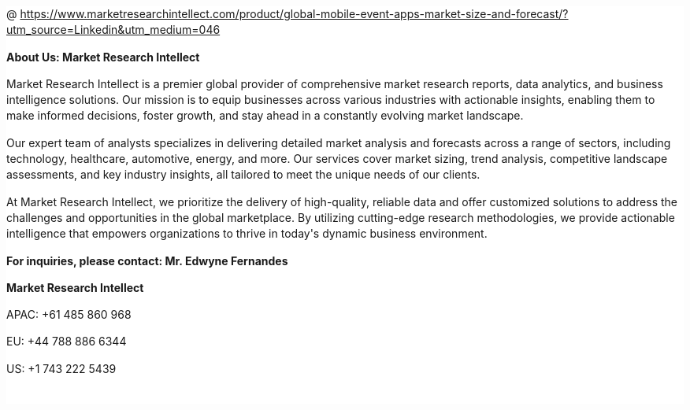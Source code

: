@</strong>&nbsp;<a href="https://www.marketresearchintellect.com/product/global-mobile-event-apps-market-size-and-forecast/?utm_source=Linkedin&utm_medium=046">https://www.marketresearchintellect.com/product/global-mobile-event-apps-market-size-and-forecast/?utm_source=Linkedin&utm_medium=046</a></span></p><p><strong>About Us: Market Research Intellect</strong></p><p>Market Research Intellect is a premier global provider of comprehensive market research reports, data analytics, and business intelligence solutions. Our mission is to equip businesses across various industries with actionable insights, enabling them to make informed decisions, foster growth, and stay ahead in a constantly evolving market landscape.</p><p>Our expert team of analysts specializes in delivering detailed market analysis and forecasts across a range of sectors, including technology, healthcare, automotive, energy, and more. Our services cover market sizing, trend analysis, competitive landscape assessments, and key industry insights, all tailored to meet the unique needs of our clients.</p><p>At Market Research Intellect, we prioritize the delivery of high-quality, reliable data and offer customized solutions to address the challenges and opportunities in the global marketplace. By utilizing cutting-edge research methodologies, we provide actionable intelligence that empowers organizations to thrive in today's dynamic business environment.</p><p><strong>For inquiries, please contact: Mr. Edwyne Fernandes</strong></p><p><strong>Market Research Intellect</strong></p><p>APAC: +61 485 860 968</p><p>EU: +44 788 886 6344</p><p>US: +1 743 222 5439</p></div><div class="article-main__content" data-test-id="publishing-text-block">&nbsp;</div>

